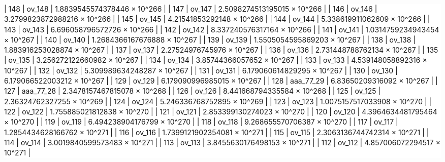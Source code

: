 | 148 | ov_148 | 1.8839545574378446 × 10^266 |
| 147 | ov_147 | 2.5098274513195015 × 10^266 |
| 146 | ov_146 | 3.2799823872988216 × 10^266 |
| 145 | ov_145 | 4.21541853292148 × 10^266 |
| 144 | ov_144 | 5.338619911062609 × 10^266 |
| 143 | ov_143 | 6.696058796572726 × 10^266 |
| 142 | ov_142 | 8.337240576317164 × 10^266 |
| 141 | ov_141 | 1.0314759234943454 × 10^267 |
| 140 | ov_140 | 1.2684366167676888 × 10^267 |
| 139 | ov_139 | 1.5505054595869203 × 10^267 |
| 138 | ov_138 | 1.883916253028874 × 10^267 |
| 137 | ov_137 | 2.27524976745976 × 10^267 |
| 136 | ov_136 | 2.731448788762134 × 10^267 |
| 135 | ov_135 | 3.256272122660982 × 10^267 |
| 134 | ov_134 | 3.85744366057652 × 10^267 |
| 133 | ov_133 | 4.539148058892316 × 10^267 |
| 132 | ov_132 | 5.309989634248287 × 10^267 |
| 131 | ov_131 | 6.179060614829295 × 10^267 |
| 130 | ov_130 | 6.179066522003212 × 10^267 |
| 129 | ov_129 | 6.179090996985015 × 10^267 |
| 128 | aaa_77_29 | 6.83650209316092 × 10^267 |
| 127 | aaa_77_28 | 2.3478157467815078 × 10^268 |
| 126 | ov_126 | 8.441668794335584 × 10^268 |
| 125 | ov_125 | 2.36324762327255 × 10^269 |
| 124 | ov_124 | 5.246336768752895 × 10^269 |
| 123 | ov_123 | 1.0075157517033908 × 10^270 |
| 122 | ov_122 | 1.755885021812838 × 10^270 |
| 121 | ov_121 | 2.853399130274023 × 10^270 |
| 120 | ov_120 | 4.3964634481795464 × 10^270 |
| 119 | ov_119 | 6.494238904176799 × 10^270 |
| 118 | ov_118 | 9.268655570706387 × 10^270 |
| 117 | ov_117 | 1.2854434628166762 × 10^271 |
| 116 | ov_116 | 1.7399121902354081 × 10^271 |
| 115 | ov_115 | 2.3063136744742314 × 10^271 |
| 114 | ov_114 | 3.0019840599573483 × 10^271 |
| 113 | ov_113 | 3.8455630176498153 × 10^271 |
| 112 | ov_112 | 4.857006072294517 × 10^271 |